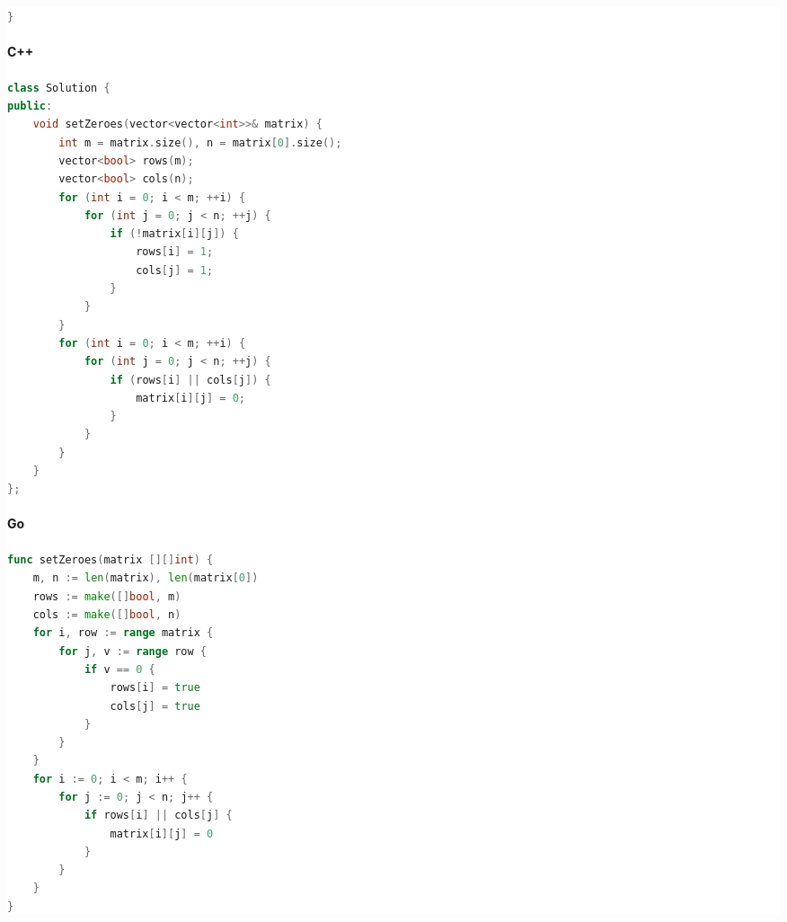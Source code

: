 ```java
}
```

#### C++

```cpp
class Solution {
public:
    void setZeroes(vector<vector<int>>& matrix) {
        int m = matrix.size(), n = matrix[0].size();
        vector<bool> rows(m);
        vector<bool> cols(n);
        for (int i = 0; i < m; ++i) {
            for (int j = 0; j < n; ++j) {
                if (!matrix[i][j]) {
                    rows[i] = 1;
                    cols[j] = 1;
                }
            }
        }
        for (int i = 0; i < m; ++i) {
            for (int j = 0; j < n; ++j) {
                if (rows[i] || cols[j]) {
                    matrix[i][j] = 0;
                }
            }
        }
    }
};
```

#### Go

```go
func setZeroes(matrix [][]int) {
	m, n := len(matrix), len(matrix[0])
	rows := make([]bool, m)
	cols := make([]bool, n)
	for i, row := range matrix {
		for j, v := range row {
			if v == 0 {
				rows[i] = true
				cols[j] = true
			}
		}
	}
	for i := 0; i < m; i++ {
		for j := 0; j < n; j++ {
			if rows[i] || cols[j] {
				matrix[i][j] = 0
			}
		}
	}
}
```
